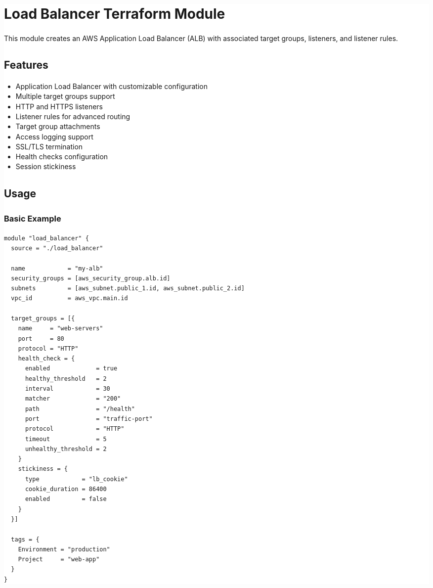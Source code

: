 # Load Balancer Terraform Module

This module creates an AWS Application Load Balancer (ALB) with associated target groups, listeners, and listener rules.

## Features

- Application Load Balancer with customizable configuration
- Multiple target groups support
- HTTP and HTTPS listeners
- Listener rules for advanced routing
- Target group attachments
- Access logging support
- SSL/TLS termination
- Health checks configuration
- Session stickiness

## Usage

### Basic Example

```hcl
module "load_balancer" {
  source = "./load_balancer"

  name            = "my-alb"
  security_groups = [aws_security_group.alb.id]
  subnets         = [aws_subnet.public_1.id, aws_subnet.public_2.id]
  vpc_id          = aws_vpc.main.id

  target_groups = [{
    name     = "web-servers"
    port     = 80
    protocol = "HTTP"
    health_check = {
      enabled             = true
      healthy_threshold   = 2
      interval            = 30
      matcher             = "200"
      path                = "/health"
      port                = "traffic-port"
      protocol            = "HTTP"
      timeout             = 5
      unhealthy_threshold = 2
    }
    stickiness = {
      type            = "lb_cookie"
      cookie_duration = 86400
      enabled         = false
    }
  }]

  tags = {
    Environment = "production"
    Project     = "web-app"
  }
}
```
